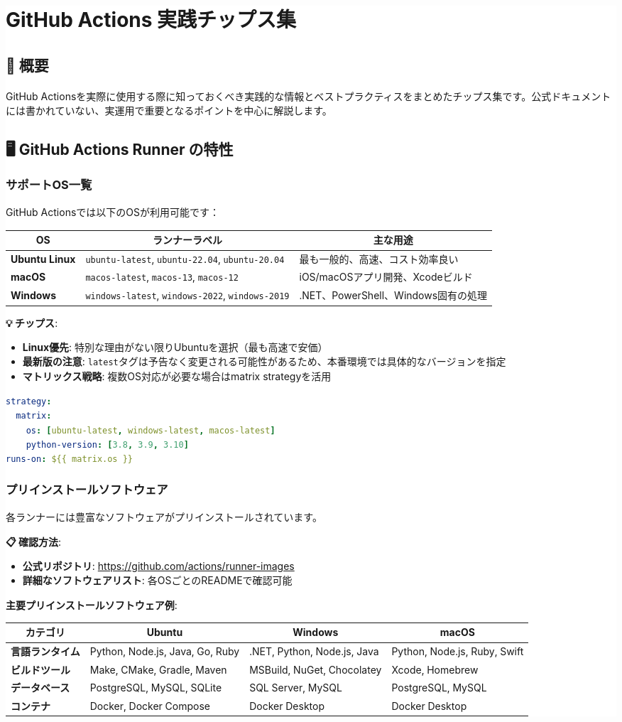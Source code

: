 # GitHub Actions 実践チップス集

## 🎯 概要

GitHub Actionsを実際に使用する際に知っておくべき実践的な情報とベストプラクティスをまとめたチップス集です。公式ドキュメントには書かれていない、実運用で重要となるポイントを中心に解説します。

## 🖥️ GitHub Actions Runner の特性

### サポートOS一覧

GitHub Actionsでは以下のOSが利用可能です：

| OS | ランナーラベル | 主な用途 |
|---|---|---|
| **Ubuntu Linux** | `ubuntu-latest`, `ubuntu-22.04`, `ubuntu-20.04` | 最も一般的、高速、コスト効率良い |
| **macOS** | `macos-latest`, `macos-13`, `macos-12` | iOS/macOSアプリ開発、Xcodeビルド |
| **Windows** | `windows-latest`, `windows-2022`, `windows-2019` | .NET、PowerShell、Windows固有の処理 |

**💡 チップス**:
- **Linux優先**: 特別な理由がない限りUbuntuを選択（最も高速で安価）
- **最新版の注意**: `latest`タグは予告なく変更される可能性があるため、本番環境では具体的なバージョンを指定
- **マトリックス戦略**: 複数OS対応が必要な場合はmatrix strategyを活用

```yaml
strategy:
  matrix:
    os: [ubuntu-latest, windows-latest, macos-latest]
    python-version: [3.8, 3.9, 3.10]
runs-on: ${{ matrix.os }}
```

### プリインストールソフトウェア

各ランナーには豊富なソフトウェアがプリインストールされています。

**📋 確認方法**:
- **公式リポジトリ**: https://github.com/actions/runner-images
- **詳細なソフトウェアリスト**: 各OSごとのREADMEで確認可能

**主要プリインストールソフトウェア例**:

| カテゴリ | Ubuntu | Windows | macOS |
|---|---|---|---|
| **言語ランタイム** | Python, Node.js, Java, Go, Ruby | .NET, Python, Node.js, Java | Python, Node.js, Ruby, Swift |
| **ビルドツール** | Make, CMake, Gradle, Maven | MSBuild, NuGet, Chocolatey | Xcode, Homebrew |
| **データベース** | PostgreSQL, MySQL, SQLite | SQL Server, MySQL | PostgreSQL, MySQL |
| **コンテナ** | Docker, Docker Compose | Docker Desktop | Docker Desktop |

